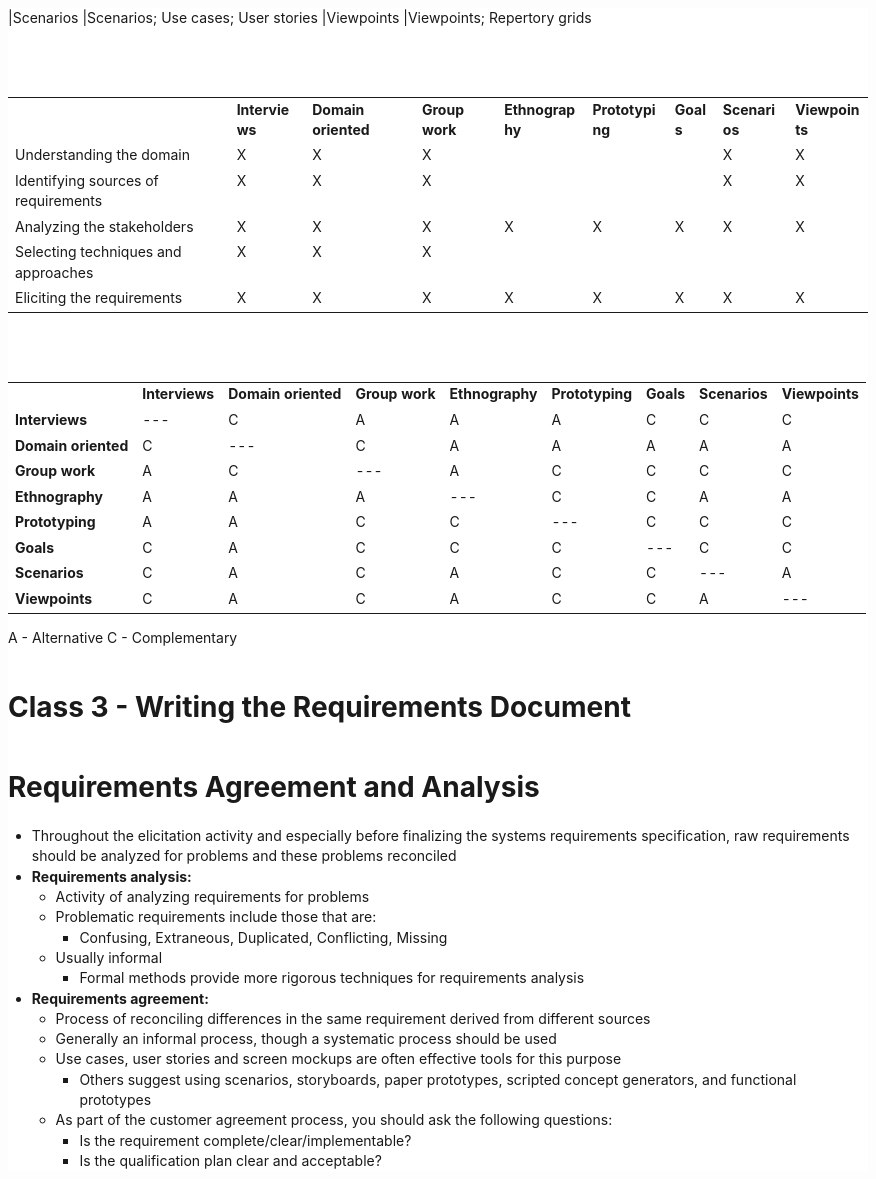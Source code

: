 |Scenarios |Scenarios; Use cases; User stories
|Viewpoints |Viewpoints; Repertory grids

<br><br>

| | | | | | | | | |
|--- |--- |--- |--- |--- |--- |--- |--- |--- |
| | **Interviews** | **Domain oriented** | **Group work** | **Ethnography** | **Prototyping** | **Goals** | **Scenarios** | **Viewpoints** |
| Understanding the domain | X | X | X | | | | X | X | X  
| Identifying sources of requirements | X | X | X | | | | X | X | X   
| Analyzing the stakeholders | X | X | X | X | X | X | X | X | X  
| Selecting techniques and approaches | X | X | X | | | | | |   
| Eliciting the requirements | X | X | X | X | X | X | X | X | X  

<br><br>

| | | | | | | | | |
|--- |--- |--- |--- |--- |--- |--- |--- |--- |
| | **Interviews** | **Domain oriented** | **Group work** | **Ethnography** | **Prototyping** | **Goals** | **Scenarios** | **Viewpoints** | 
| **Interviews** | --- | C | A | A | A | C | C | C  
| **Domain oriented** | C | --- | C | A | A | A | A | A 
| **Group work** | A | C | --- | A | C | C | C | C  
| **Ethnography** | A | A | A | --- | C | C | A | A   
| **Prototyping** | A | A | C | C | --- | C | C | C  
| **Goals** | C | A | C | C | C | --- | C | C
| **Scenarios** | C | A | C | A | C | C | --- | A
| **Viewpoints** | C | A | C | A | C | C | A | ---
A - Alternative C - Complementary

# **Class 3 - Writing the Requirements Document**

# Requirements Agreement and Analysis
* Throughout the elicitation activity and especially before finalizing the systems requirements specification, raw requirements should be analyzed for problems and these problems reconciled
* **Requirements analysis:**
    * Activity of analyzing requirements for problems
    * Problematic requirements include those that are:
        * Confusing, Extraneous, Duplicated, Conflicting, Missing
    * Usually informal
        * Formal methods provide more rigorous techniques for requirements analysis
* **Requirements agreement:**
    * Process of reconciling differences in the same requirement derived from different sources
    * Generally an informal process, though a systematic process should be used
    * Use cases, user stories and screen mockups are often effective tools for this purpose
        * Others suggest using scenarios, storyboards, paper prototypes, scripted concept generators, and functional prototypes
    * As part of the customer agreement process, you should ask the following questions:
        * Is the requirement complete/clear/implementable?
        * Is the qualification plan clear and acceptable?
